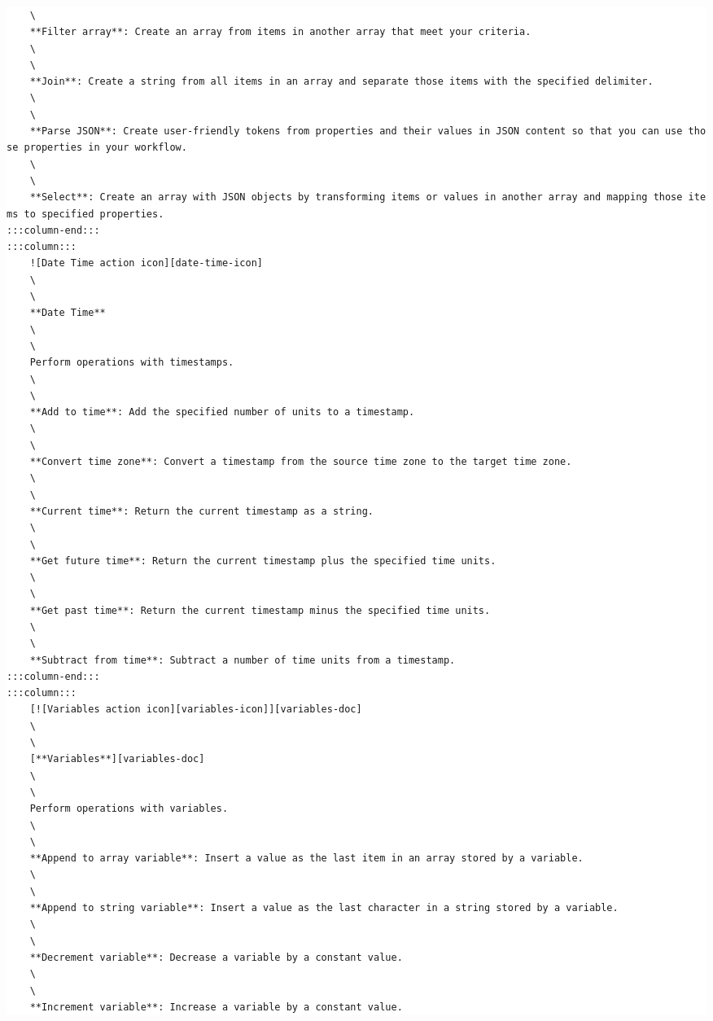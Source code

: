         \
        **Filter array**: Create an array from items in another array that meet your criteria.
        \
        \
        **Join**: Create a string from all items in an array and separate those items with the specified delimiter.
        \
        \
        **Parse JSON**: Create user-friendly tokens from properties and their values in JSON content so that you can use those properties in your workflow.
        \
        \
        **Select**: Create an array with JSON objects by transforming items or values in another array and mapping those items to specified properties.
    :::column-end:::
    :::column:::
        ![Date Time action icon][date-time-icon]
        \
        \
        **Date Time**
        \
        \
        Perform operations with timestamps.
        \
        \
        **Add to time**: Add the specified number of units to a timestamp.
        \
        \
        **Convert time zone**: Convert a timestamp from the source time zone to the target time zone.
        \
        \
        **Current time**: Return the current timestamp as a string.
        \
        \
        **Get future time**: Return the current timestamp plus the specified time units.
        \
        \
        **Get past time**: Return the current timestamp minus the specified time units.
        \
        \
        **Subtract from time**: Subtract a number of time units from a timestamp.
    :::column-end:::
    :::column:::
        [![Variables action icon][variables-icon]][variables-doc]
        \
        \
        [**Variables**][variables-doc]
        \
        \
        Perform operations with variables.
        \
        \
        **Append to array variable**: Insert a value as the last item in an array stored by a variable.
        \
        \
        **Append to string variable**: Insert a value as the last character in a string stored by a variable.
        \
        \
        **Decrement variable**: Decrease a variable by a constant value.
        \
        \
        **Increment variable**: Increase a variable by a constant value.

[azure-api-management-icon]: ./media/apis-list/azure-api-management.png
[azure-app-services-icon]: ./media/apis-list/azure-app-services.png
[azure-blob-storage-icon]: ./media/apis-list/azure-blob-storage.png
[azure-cosmos-db-icon]: ./media/apis-list/azure-cosmos-db.png
[azure-event-hubs-icon]: ./media/apis-list/azure-event-hubs.png
[azure-file-storage-icon]: ./media/apis-list/azure-file-storage.png
[azure-functions-icon]: ./media/apis-list/azure-functions.png
[azure-key-vault-icon]: ./media/apis-list/azure-key-vault.png
[azure-logic-apps-icon]: ./media/apis-list/azure-logic-apps.png
[azure-queue-storage-icon]: ./media/apis-list/azure-queues.png
[azure-service-bus-icon]: ./media/apis-list/azure-service-bus.png
[azure-table-storage-icon]: ./media/apis-list/azure-table-storage.png
[batch-icon]: ./media/apis-list/batch.png
[condition-icon]: ./media/apis-list/condition.png
[data-operations-icon]: ./media/apis-list/data-operations.png
[date-time-icon]: ./media/apis-list/date-time.png
[for-each-icon]: ./media/apis-list/for-each-loop.png
[ftp-icon]: ./media/apis-list/ftp.png
[http-icon]: ./media/apis-list/http.png
[http-request-icon]: ./media/apis-list/request.png
[http-response-icon]: ./media/apis-list/response.png
[http-swagger-icon]: ./media/apis-list/http-swagger.png
[http-webhook-icon]: ./media/apis-list/http-webhook.png
[ibm-db2-icon]: ./media/apis-list/ibm-db2.png
[ibm-host-file-icon]: ./media/apis-list/ibm-host-file.png
[ibm-mq-icon]: ./media/apis-list/ibm-mq.png
[inline-code-icon]: ./media/apis-list/inline-code.png
[schedule-icon]: ./media/apis-list/recurrence.png
[scope-icon]: ./media/apis-list/scope.png
[sftp-ssh-icon]: ./media/apis-list/sftp.png
[smtp-icon]: ./media/apis-list/smtp.png
[sql-server-icon]: ./media/apis-list/sql.png
[switch-icon]: ./media/apis-list/switch.png
[terminate-icon]: ./media/apis-list/terminate.png
[until-icon]: ./media/apis-list/until.png
[variables-icon]: ./media/apis-list/variables.png
[as2-v2-icon]: ./media/apis-list/as2-v2.png
[flat-file-encode-icon]: ./media/apis-list/flat-file-encoding.png
[flat-file-decode-icon]: ./media/apis-list/flat-file-decoding.png
[integration-account-icon]: ./media/apis-list/integration-account.png
[liquid-icon]: ./media/apis-list/liquid-transform.png
[xml-transform-icon]: ./media/apis-list/xml-transform.png
[xml-validate-icon]: ./media/apis-list/xml-validation.png
[azure-api-management-doc]: ../api-management/get-started-create-service-instance.md "Create an Azure API Management service instance for managing and publishing your APIs"
[azure-app-services-doc]: ../logic-apps/logic-apps-custom-api-host-deploy-call.md "Integrate logic app workflows with App Service API Apps"
[azure-blob-storage-doc]: ./connectors-create-api-azureblobstorage.md "Manage files in your blob container with Azure Blob storage connector"
[azure-cosmos-db-doc]: ./connectors-create-api-cosmos-db.md "Connect to Azure Cosmos DB so that you can access and manage Azure Cosmos DB documents"
[azure-event-hubs-doc]: ./connectors-create-api-azure-event-hubs.md "Connect to Azure Event Hubs so that you can receive and send events between logic app workflows and Event Hubs"
[azure-functions-doc]: ../logic-apps/logic-apps-azure-functions.md "Integrate logic app workflows with Azure Functions"
[azure-service-bus-doc]: ./connectors-create-api-servicebus.md "Manage messages from Service Bus queues, topics, and topic subscriptions"
[azure-table-storage-doc]: /connectors/azuretables/ "Connect to your Azure Storage account so that you can create, update, and query tables and more"
[batch-doc]: ../logic-apps/logic-apps-batch-process-send-receive-messages.md "Process messages in groups, or as batches"
[condition-doc]: ../logic-apps/logic-apps-control-flow-conditional-statement.md "Evaluate a condition and run different actions based on whether the condition is true or false"
[data-operations-doc]: ../logic-apps/logic-apps-perform-data-operations.md "Perform data operations such as filtering arrays or creating CSV and HTML tables"
[for-each-doc]: ../logic-apps/logic-apps-control-flow-loops.md#foreach-loop "Perform the same actions on every item in an array"
[ftp-doc]: ./connectors-create-api-ftp.md "Connect to an FTP or FTPS server for FTP tasks, like uploading, getting, deleting files, and more"
[http-doc]: ./connectors-native-http.md "Call HTTP or HTTPS endpoints from your logic app workflows"
[http-request-doc]: ./connectors-native-reqres.md "Receive HTTP requests in your logic app workflows"
[http-response-doc]: ./connectors-native-reqres.md "Respond to HTTP requests from your logic app workflows"
[http-swagger-doc]: ./connectors-native-http-swagger.md "Call REST endpoints from your logic app workflows"
[http-webhook-doc]: ./connectors-native-webhook.md "Wait for specific events from HTTP or HTTPS endpoints"
[ibm-db2-doc]: ./connectors-create-api-db2.md "Connect to IBM DB2 in the cloud or on-premises. Update a row, get a table, and more"
[ibm-mq-doc]: ./connectors-create-api-mq.md "Connect to IBM MQ on-premises or in Azure to send and receive messages"
[inline-code-doc]: ../logic-apps/logic-apps-add-run-inline-code.md "Add and run JavaScript code snippets from your logic app workflows"
[nested-logic-app-doc]: ../logic-apps/logic-apps-http-endpoint.md "Integrate logic app workflows with nested workflows"
[query-doc]: ../logic-apps/logic-apps-perform-data-operations.md#filter-array-action "Select and filter arrays with the Query action"
[schedule-doc]: ../logic-apps/concepts-schedule-automated-recurring-tasks-workflows.md "Run logic app workflows based a schedule"
[schedule-delay-doc]: ./connectors-native-delay.md "Delay running the next action"
[schedule-delay-until-doc]: ./connectors-native-delay.md "Delay running the next action"
[schedule-recurrence-doc]:  ./connectors-native-recurrence.md "Run logic app workflows on a recurring schedule"
[schedule-sliding-window-doc]: ./connectors-native-sliding-window.md "Run logic app workflows that need to handle data in contiguous chunks"
[scope-doc]: ../logic-apps/logic-apps-control-flow-run-steps-group-scopes.md "Organize actions into groups, which get their own status after the actions in group finish running"
[sftp-ssh-doc]: ./connectors-sftp-ssh.md "Connect to your SFTP account by using SSH. Upload, get, delete files, and more"
[sql-server-doc]: ./connectors-create-api-sqlazure.md "Connect to Azure SQL Database or SQL Server. Create, update, get, and delete entries in an SQL database table"
[switch-doc]: ../logic-apps/logic-apps-control-flow-switch-statement.md "Organize actions into cases, which are assigned unique values. Run only the case whose value matches the result from an expression, object, or token. If no matches exist, run the default case"
[terminate-doc]: ../logic-apps/logic-apps-workflow-actions-triggers.md#terminate-action "Stop or cancel an actively running workflow for your logic app workflow"
[until-doc]: ../logic-apps/logic-apps-control-flow-loops.md#until-loop "Repeat actions until the specified condition is true or some state has changed"
[variables-doc]: ../logic-apps/logic-apps-create-variables-store-values.md "Perform operations with variables, such as initialize, set, increment, decrement, and append to string or array variable"
[as2-doc]: ../logic-apps/logic-apps-enterprise-integration-as2.md "Encode and decode messages that use the AS2 protocol"
[integration-account-doc]: ../logic-apps/logic-apps-enterprise-integration-metadata.md "Manage metadata for integration account artifacts"
[json-liquid-transform-doc]: ../logic-apps/logic-apps-enterprise-integration-liquid-transform.md "Transform JSON or XML content with Liquid templates"
[xml-transform-doc]: ../logic-apps/logic-apps-enterprise-integration-transform.md "Transform XML content"
[xml-validate-doc]: ../logic-apps/logic-apps-enterprise-integration-xml-validation.md "Validate XML content"